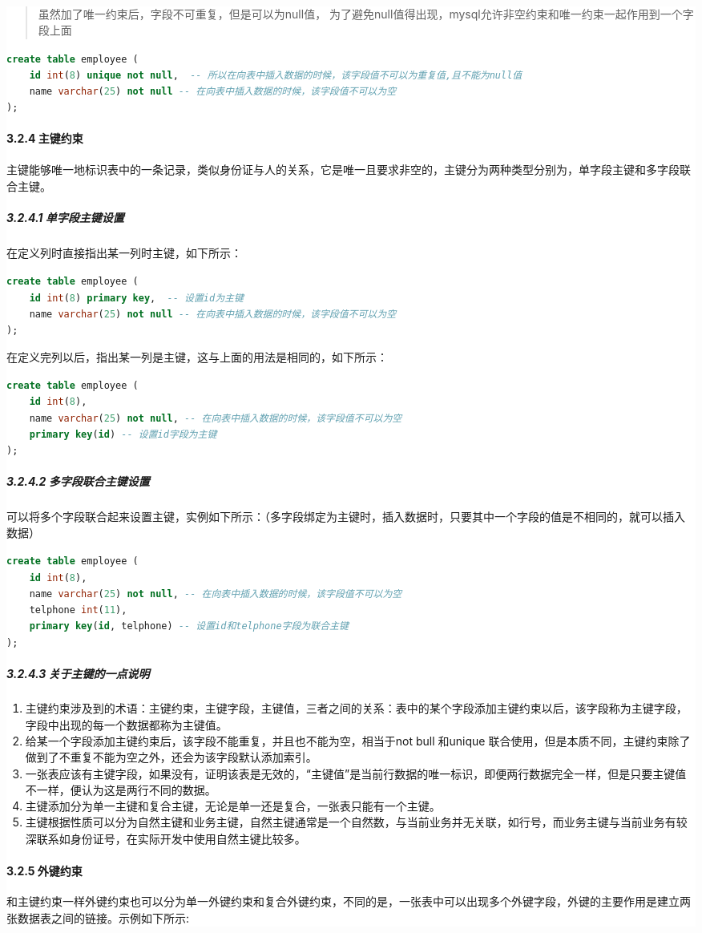 > 虽然加了唯一约束后，字段不可重复，但是可以为null值， 为了避免null值得出现，mysql允许非空约束和唯一约束一起作用到一个字段上面

```sql
create table employee (
    id int(8) unique not null,  -- 所以在向表中插入数据的时候，该字段值不可以为重复值,且不能为null值
    name varchar(25) not null -- 在向表中插入数据的时候，该字段值不可以为空
);
```

#### 3.2.4 主键约束

主键能够唯一地标识表中的一条记录，类似身份证与人的关系，它是唯一且要求非空的，主键分为两种类型分别为，单字段主键和多字段联合主键。

##### 3.2.4.1 单字段主键设置

在定义列时直接指出某一列时主键，如下所示：

```sql
create table employee (
    id int(8) primary key,  -- 设置id为主键
    name varchar(25) not null -- 在向表中插入数据的时候，该字段值不可以为空
);
```

在定义完列以后，指出某一列是主键，这与上面的用法是相同的，如下所示：

```sql
create table employee (
    id int(8),
    name varchar(25) not null, -- 在向表中插入数据的时候，该字段值不可以为空
    primary key(id) -- 设置id字段为主键
);
```

##### 3.2.4.2 多字段联合主键设置

可以将多个字段联合起来设置主键，实例如下所示：（多字段绑定为主键时，插入数据时，只要其中一个字段的值是不相同的，就可以插入数据）

```sql
create table employee (
    id int(8),
    name varchar(25) not null, -- 在向表中插入数据的时候，该字段值不可以为空
    telphone int(11),
    primary key(id, telphone) -- 设置id和telphone字段为联合主键
);
```

##### 3.2.4.3 关于主键的一点说明

1. 主键约束涉及到的术语：主键约束，主键字段，主键值，三者之间的关系：表中的某个字段添加主键约束以后，该字段称为主键字段，字段中出现的每一个数据都称为主键值。
2. 给某一个字段添加主键约束后，该字段不能重复，并且也不能为空，相当于not bull 和unique 联合使用，但是本质不同，主键约束除了做到了不重复不能为空之外，还会为该字段默认添加索引。
3. 一张表应该有主键字段，如果没有，证明该表是无效的，“主键值”是当前行数据的唯一标识，即便两行数据完全一样，但是只要主键值不一样，便认为这是两行不同的数据。
4. 主键添加分为单一主键和复合主键，无论是单一还是复合，一张表只能有一个主键。
5. 主键根据性质可以分为自然主键和业务主键，自然主键通常是一个自然数，与当前业务并无关联，如行号，而业务主键与当前业务有较深联系如身份证号，在实际开发中使用自然主键比较多。

#### 3.2.5 外键约束

和主键约束一样外键约束也可以分为单一外键约束和复合外键约束，不同的是，一张表中可以出现多个外键字段，外键的主要作用是建立两张数据表之间的链接。示例如下所示:
